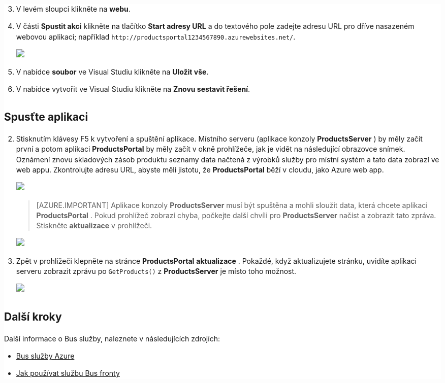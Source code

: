 3. V levém sloupci klikněte na **webu**.

5. V části **Spustit akci** klikněte na tlačítko **Start adresy URL** a do textového pole zadejte adresu URL pro dříve nasazeném webovou aplikaci; například `http://productsportal1234567890.azurewebsites.net/`.

    ![][27]

6. V nabídce **soubor** ve Visual Studiu klikněte na **Uložit vše**.

7. V nabídce vytvořit ve Visual Studiu klikněte na **Znovu sestavit řešení**.

## <a name="run-the-application"></a>Spusťte aplikaci

2.  Stisknutím klávesy F5 k vytvoření a spuštění aplikace. Místního serveru (aplikace konzoly **ProductsServer** ) by měly začít první a potom aplikaci **ProductsPortal** by měly začít v okně prohlížeče, jak je vidět na následující obrazovce snímek. Oznámení znovu skladových zásob produktu seznamy data načtená z výrobků služby pro místní systém a tato data zobrazí ve web appu. Zkontrolujte adresu URL, abyste měli jistotu, že **ProductsPortal** běží v cloudu, jako Azure web app. 

    ![][1]

    > [AZURE.IMPORTANT] Aplikace konzoly **ProductsServer** musí být spuštěna a mohli sloužit data, která chcete aplikaci **ProductsPortal** . Pokud prohlížeč zobrazí chyba, počkejte další chvíli pro **ProductsServer** načíst a zobrazit tato zpráva. Stiskněte **aktualizace** v prohlížeči.

    ![][37]

3. Zpět v prohlížeči klepněte na stránce **ProductsPortal** **aktualizace** . Pokaždé, když aktualizujete stránku, uvidíte aplikaci serveru zobrazit zprávu po `GetProducts()` z **ProductsServer** je místo toho možnost.

    ![][38]

## <a name="next-steps"></a>Další kroky  

Další informace o Bus služby, naleznete v následujících zdrojích:  

* [Bus služby Azure][sbwacom]  
* [Jak používat službu Bus fronty][sbwacomqhowto]  


  [0]: ./media/service-bus-dotnet-hybrid-app-using-service-bus-relay/hybrid.png
  [1]: ./media/service-bus-dotnet-hybrid-app-using-service-bus-relay/App2.png
  [Získání nástroje a SDK]: http://go.microsoft.com/fwlink/?LinkId=271920
  [NuGet]: http://nuget.org
  
  [11]: ./media/service-bus-dotnet-hybrid-app-using-service-bus-relay/hy-con-1.png
  [13]: ./media/service-bus-dotnet-hybrid-app-using-service-bus-relay/getting-started-multi-tier-13.png
  [15]: ./media/service-bus-dotnet-hybrid-app-using-service-bus-relay/hy-web-2.png
  [16]: ./media/service-bus-dotnet-hybrid-app-using-service-bus-relay/hy-web-4.png
  [17]: ./media/service-bus-dotnet-hybrid-app-using-service-bus-relay/hy-web-7.png
  [18]: ./media/service-bus-dotnet-hybrid-app-using-service-bus-relay/hy-web-5.png
  [19]: ./media/service-bus-dotnet-hybrid-app-using-service-bus-relay/hy-web-6.png
  [9]: ./media/service-bus-dotnet-hybrid-app-using-service-bus-relay/hy-web-9.png
  [10]: ./media/service-bus-dotnet-hybrid-app-using-service-bus-relay/App3.png

  [21]: ./media/service-bus-dotnet-hybrid-app-using-service-bus-relay/App1.png
  [24]: ./media/service-bus-dotnet-hybrid-app-using-service-bus-relay/hy-web-12.png
  [25]: ./media/service-bus-dotnet-hybrid-app-using-service-bus-relay/hy-web-13.png
  [26]: ./media/service-bus-dotnet-hybrid-app-using-service-bus-relay/hy-web-14.png
  [27]: ./media/service-bus-dotnet-hybrid-app-using-service-bus-relay/hy-web-8.png
  
  [36]: ./media/service-bus-dotnet-hybrid-app-using-service-bus-relay/App2.png
  [37]: ./media/service-bus-dotnet-hybrid-app-using-service-bus-relay/hy-service1.png
  [38]: ./media/service-bus-dotnet-hybrid-app-using-service-bus-relay/hy-service2.png
  [41]: ./media/service-bus-dotnet-hybrid-app-using-service-bus-relay/getting-started-multi-tier-40.png
  [43]: ./media/service-bus-dotnet-hybrid-app-using-service-bus-relay/getting-started-hybrid-43.png


  [sbwacom]: /documentation/services/service-bus/  
  [sbwacomqhowto]: ../service-bus-messaging/service-bus-dotnet-get-started-with-queues.md

